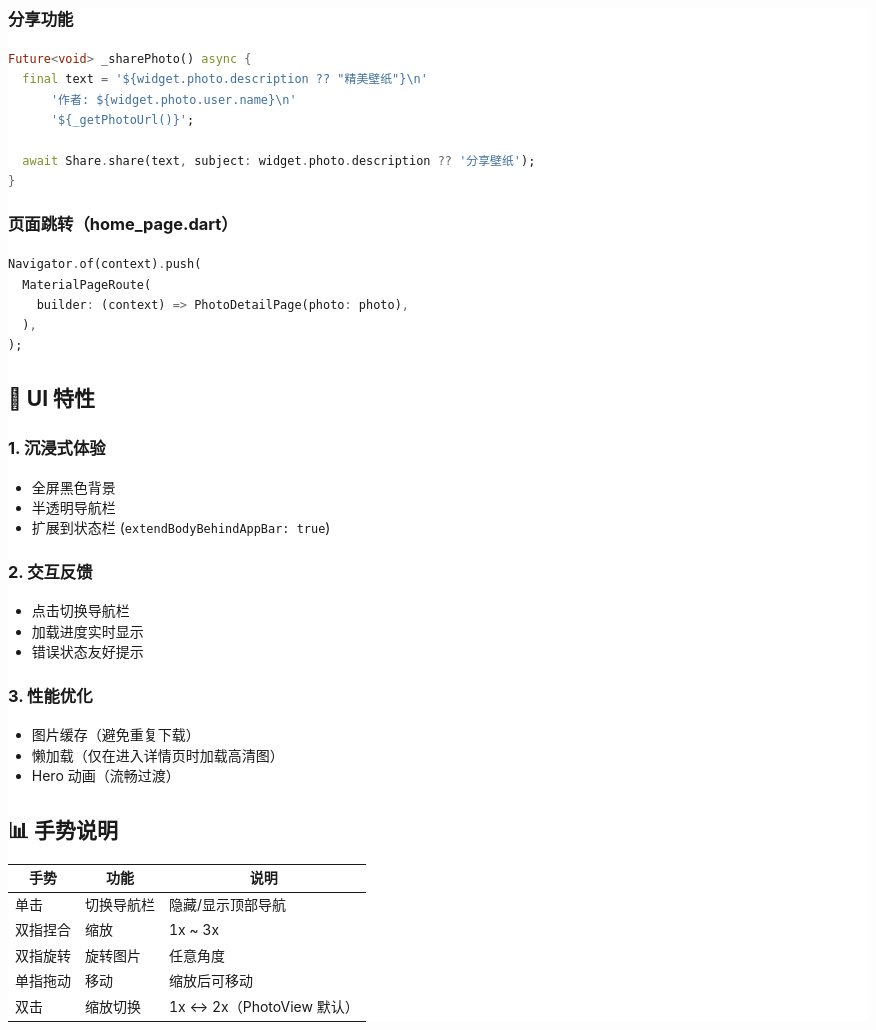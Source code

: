 ### 分享功能
```dart
Future<void> _sharePhoto() async {
  final text = '${widget.photo.description ?? "精美壁纸"}\n'
      '作者: ${widget.photo.user.name}\n'
      '${_getPhotoUrl()}';

  await Share.share(text, subject: widget.photo.description ?? '分享壁纸');
}
```

### 页面跳转（home_page.dart）
```dart
Navigator.of(context).push(
  MaterialPageRoute(
    builder: (context) => PhotoDetailPage(photo: photo),
  ),
);
```

## 🎨 UI 特性

### 1. 沉浸式体验
- 全屏黑色背景
- 半透明导航栏
- 扩展到状态栏 (`extendBodyBehindAppBar: true`)

### 2. 交互反馈
- 点击切换导航栏
- 加载进度实时显示
- 错误状态友好提示

### 3. 性能优化
- 图片缓存（避免重复下载）
- 懒加载（仅在进入详情页时加载高清图）
- Hero 动画（流畅过渡）

## 📊 手势说明

| 手势 | 功能 | 说明 |
|------|------|------|
| 单击 | 切换导航栏 | 隐藏/显示顶部导航 |
| 双指捏合 | 缩放 | 1x ~ 3x |
| 双指旋转 | 旋转图片 | 任意角度 |
| 单指拖动 | 移动 | 缩放后可移动 |
| 双击 | 缩放切换 | 1x ↔ 2x（PhotoView 默认） |
